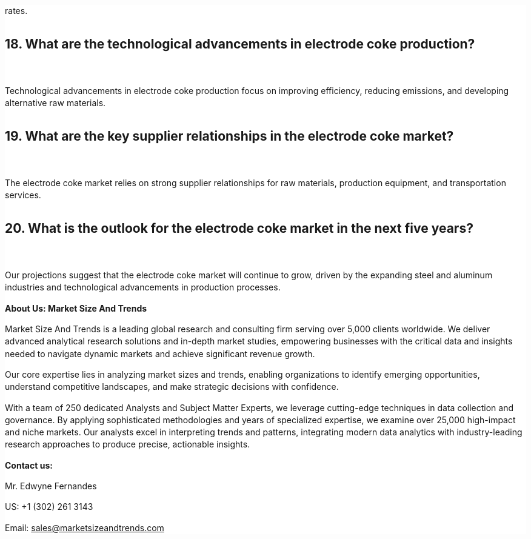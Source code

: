 rates.</p><h2>18. What are the technological advancements in electrode coke production?</h2><p>&nbsp;</p><p>Technological advancements in electrode coke production focus on improving efficiency, reducing emissions, and developing alternative raw materials.</p><h2>19. What are the key supplier relationships in the electrode coke market?</h2><p>&nbsp;</p><p>The electrode coke market relies on strong supplier relationships for raw materials, production equipment, and transportation services.</p><h2>20. What is the outlook for the electrode coke market in the next five years?</h2><p>&nbsp;</p><p>Our projections suggest that the electrode coke market will continue to grow, driven by the expanding steel and aluminum industries and technological advancements in production processes.</p></body></html></p><p><strong>About Us:&nbsp;Market Size And Trends</strong></p><p>Market Size And Trends&nbsp;is a leading global research and consulting firm serving over 5,000 clients worldwide. We deliver advanced analytical research solutions and in-depth market studies, empowering businesses with the critical data and insights needed to navigate dynamic markets and achieve significant revenue growth.</p><p>Our core expertise lies in analyzing market sizes and trends, enabling organizations to identify emerging opportunities, understand competitive landscapes, and make strategic decisions with confidence.</p><p>With a team of 250 dedicated Analysts and Subject Matter Experts, we leverage cutting-edge techniques in data collection and governance. By applying sophisticated methodologies and years of specialized expertise, we examine over 25,000 high-impact and niche markets. Our analysts excel in interpreting trends and patterns, integrating modern data analytics with industry-leading research approaches to produce precise, actionable insights.</p><p><strong>Contact us:</strong></p><p>Mr. Edwyne Fernandes</p><p>US: +1 (302) 261 3143</p><p>Email: <a href="mailto:sales@marketsizeandtrends.com">sales@marketsizeandtrends.com</a>&nbsp;</p>
